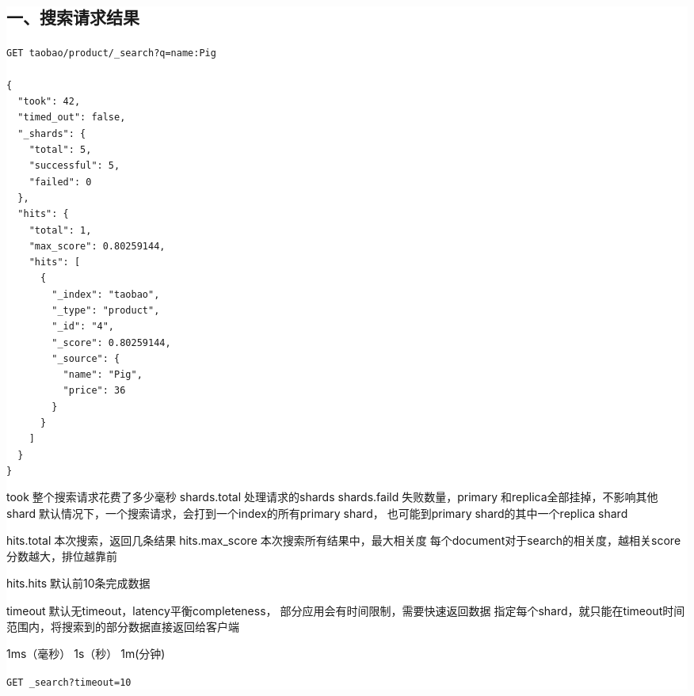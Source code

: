 ## 一、搜索请求结果
```
GET taobao/product/_search?q=name:Pig

{
  "took": 42,
  "timed_out": false,
  "_shards": {
    "total": 5,
    "successful": 5,
    "failed": 0
  },
  "hits": {
    "total": 1,
    "max_score": 0.80259144,
    "hits": [
      {
        "_index": "taobao",
        "_type": "product",
        "_id": "4",
        "_score": 0.80259144,
        "_source": {
          "name": "Pig",
          "price": 36
        }
      }
    ]
  }
}

```

took 整个搜索请求花费了多少毫秒
shards.total 处理请求的shards
shards.faild 失败数量，primary 和replica全部挂掉，不影响其他 shard
  默认情况下，一个搜索请求，会打到一个index的所有primary shard，
  也可能到primary shard的其中一个replica shard

hits.total 本次搜索，返回几条结果
hits.max_score 本次搜索所有结果中，最大相关度
  每个document对于search的相关度，越相关score分数越大，排位越靠前

hits.hits  默认前10条完成数据

timeout 默认无timeout，latency平衡completeness，
部分应用会有时间限制，需要快速返回数据
指定每个shard，就只能在timeout时间范围内，将搜索到的部分数据直接返回给客户端

1ms（毫秒） 1s（秒） 1m(分钟)
```
GET _search?timeout=10
```

